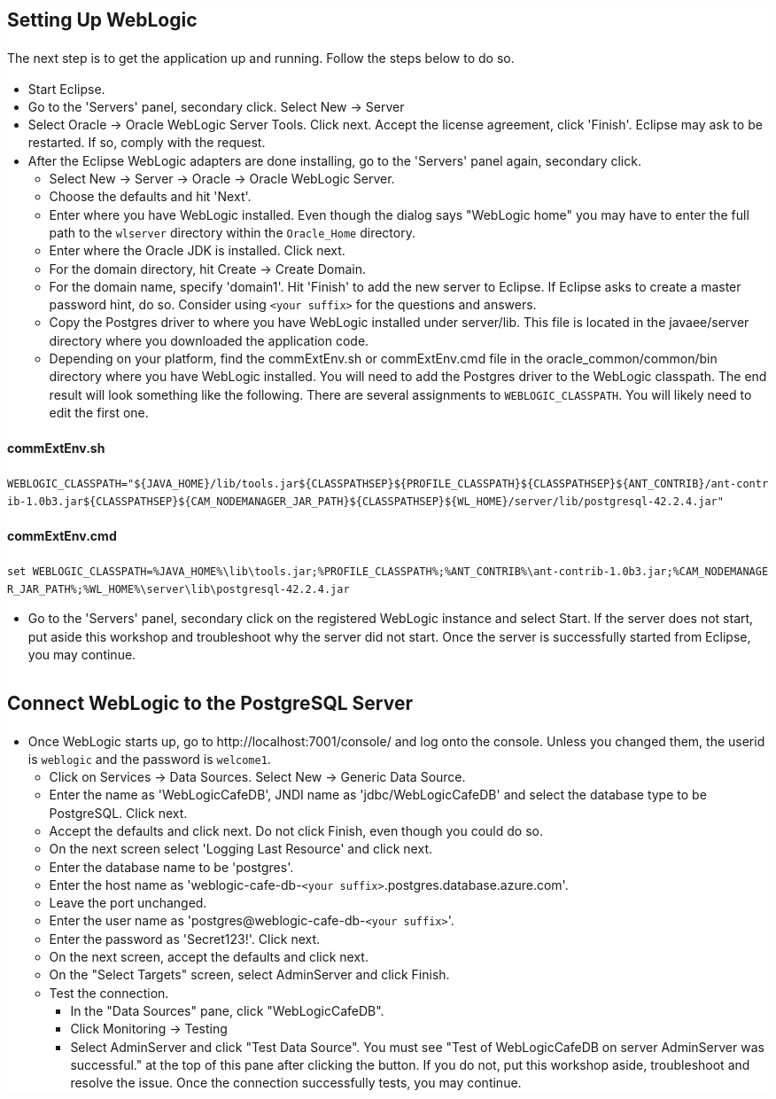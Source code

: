 ## Setting Up WebLogic
The next step is to get the application up and running. Follow the steps below to do so.
* Start Eclipse.
* Go to the 'Servers' panel, secondary click. Select New -> Server
* Select Oracle -> Oracle WebLogic Server Tools. Click next. Accept the license agreement, click 'Finish'.  Eclipse may ask to be restarted.  If so, comply with the request.
* After the Eclipse WebLogic adapters are done installing, go to the 'Servers' panel again, secondary click. 
   * Select New -> Server -> Oracle -> Oracle WebLogic Server. 
   * Choose the defaults and hit 'Next'. 
   * Enter where you have WebLogic installed.  Even though the dialog says "WebLogic home" you may have to enter the full path to the `wlserver` directory within the `Oracle_Home` directory.
   * Enter where the Oracle JDK is installed.  Click next. 
   * For the domain directory, hit Create -> Create Domain. 
   * For the domain name, specify 'domain1'. Hit 'Finish' to add the new server to Eclipse.  If Eclipse asks to create a master password hint, do so.  Consider using `<your suffix>` for the questions and answers.
   * Copy the Postgres driver to where you have WebLogic installed under server/lib. This file is located in the javaee/server directory where you downloaded the application code.
   * Depending on your platform, find the commExtEnv.sh or commExtEnv.cmd file in the oracle_common/common/bin directory where you have WebLogic installed. You will need to add the Postgres driver to the WebLogic classpath. The end result will look something like the following.  There are several assignments to `WEBLOGIC_CLASSPATH`.  You will likely need to edit the first one.

#### commExtEnv.sh
```
WEBLOGIC_CLASSPATH="${JAVA_HOME}/lib/tools.jar${CLASSPATHSEP}${PROFILE_CLASSPATH}${CLASSPATHSEP}${ANT_CONTRIB}/ant-contrib-1.0b3.jar${CLASSPATHSEP}${CAM_NODEMANAGER_JAR_PATH}${CLASSPATHSEP}${WL_HOME}/server/lib/postgresql-42.2.4.jar"
```

#### commExtEnv.cmd
```
set WEBLOGIC_CLASSPATH=%JAVA_HOME%\lib\tools.jar;%PROFILE_CLASSPATH%;%ANT_CONTRIB%\ant-contrib-1.0b3.jar;%CAM_NODEMANAGER_JAR_PATH%;%WL_HOME%\server\lib\postgresql-42.2.4.jar
```

* Go to the 'Servers' panel, secondary click on the registered WebLogic instance and select Start.  If the server does not start, put aside this workshop and troubleshoot why the server did not start.  Once the server is successfully started from Eclipse, you may continue.

## Connect WebLogic to the PostgreSQL Server

* Once WebLogic starts up, go to http://localhost:7001/console/ and log onto the console. Unless you changed them, the userid is `weblogic` and the password is `welcome1`.  
   * Click on Services -> Data Sources. Select New -> Generic Data Source. 
   * Enter the name as 'WebLogicCafeDB', JNDI name as 'jdbc/WebLogicCafeDB' and select the database type to be PostgreSQL. Click next. 
   * Accept the defaults and click next.  Do not click Finish, even though you could do so.
   * On the next screen select 'Logging Last Resource' and click next. 
   * Enter the database name to be 'postgres'. 
   * Enter the host name as 'weblogic-cafe-db-`<your suffix>`.postgres.database.azure.com'.
   * Leave the port unchanged.
   * Enter the user name as 'postgres@weblogic-cafe-db-`<your suffix>`'. 
   * Enter the password as 'Secret123!'. Click next. 
   * On the next screen, accept the defaults and click next.
   * On the "Select Targets" screen, select AdminServer and click Finish.
   * Test the connection.   
      * In the "Data Sources" pane, click "WebLogicCafeDB".
      * Click Monitoring -> Testing
      * Select AdminServer and click "Test Data Source".  You must see "Test of WebLogicCafeDB on server AdminServer was successful." at the top of this pane after clicking the button.  If you do not, put this workshop aside, troubleshoot and resolve the issue.  Once the connection successfully tests, you may continue.